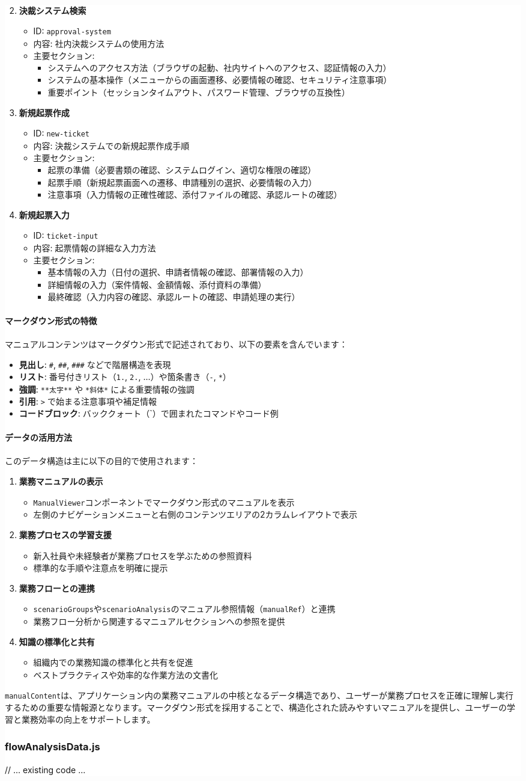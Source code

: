 2. **決裁システム検索**
   - ID: `approval-system`
   - 内容: 社内決裁システムの使用方法
   - 主要セクション:
     - システムへのアクセス方法（ブラウザの起動、社内サイトへのアクセス、認証情報の入力）
     - システムの基本操作（メニューからの画面遷移、必要情報の確認、セキュリティ注意事項）
     - 重要ポイント（セッションタイムアウト、パスワード管理、ブラウザの互換性）

3. **新規起票作成**
   - ID: `new-ticket`
   - 内容: 決裁システムでの新規起票作成手順
   - 主要セクション:
     - 起票の準備（必要書類の確認、システムログイン、適切な権限の確認）
     - 起票手順（新規起票画面への遷移、申請種別の選択、必要情報の入力）
     - 注意事項（入力情報の正確性確認、添付ファイルの確認、承認ルートの確認）

4. **新規起票入力**
   - ID: `ticket-input`
   - 内容: 起票情報の詳細な入力方法
   - 主要セクション:
     - 基本情報の入力（日付の選択、申請者情報の確認、部署情報の入力）
     - 詳細情報の入力（案件情報、金額情報、添付資料の準備）
     - 最終確認（入力内容の確認、承認ルートの確認、申請処理の実行）

#### マークダウン形式の特徴

マニュアルコンテンツはマークダウン形式で記述されており、以下の要素を含んでいます：

- **見出し**: `#`, `##`, `###` などで階層構造を表現
- **リスト**: 番号付きリスト（`1.`, `2.`, ...）や箇条書き（`-`, `*`）
- **強調**: `**太字**` や `*斜体*` による重要情報の強調
- **引用**: `>` で始まる注意事項や補足情報
- **コードブロック**: バッククォート（\`）で囲まれたコマンドやコード例

#### データの活用方法

このデータ構造は主に以下の目的で使用されます：

1. **業務マニュアルの表示**
   - `ManualViewer`コンポーネントでマークダウン形式のマニュアルを表示
   - 左側のナビゲーションメニューと右側のコンテンツエリアの2カラムレイアウトで表示

2. **業務プロセスの学習支援**
   - 新入社員や未経験者が業務プロセスを学ぶための参照資料
   - 標準的な手順や注意点を明確に提示

3. **業務フローとの連携**
   - `scenarioGroups`や`scenarioAnalysis`のマニュアル参照情報（`manualRef`）と連携
   - 業務フロー分析から関連するマニュアルセクションへの参照を提供

4. **知識の標準化と共有**
   - 組織内での業務知識の標準化と共有を促進
   - ベストプラクティスや効率的な作業方法の文書化

`manualContent`は、アプリケーション内の業務マニュアルの中核となるデータ構造であり、ユーザーが業務プロセスを正確に理解し実行するための重要な情報源となります。マークダウン形式を採用することで、構造化された読みやすいマニュアルを提供し、ユーザーの学習と業務効率の向上をサポートします。

### flowAnalysisData.js

// ... existing code ...
